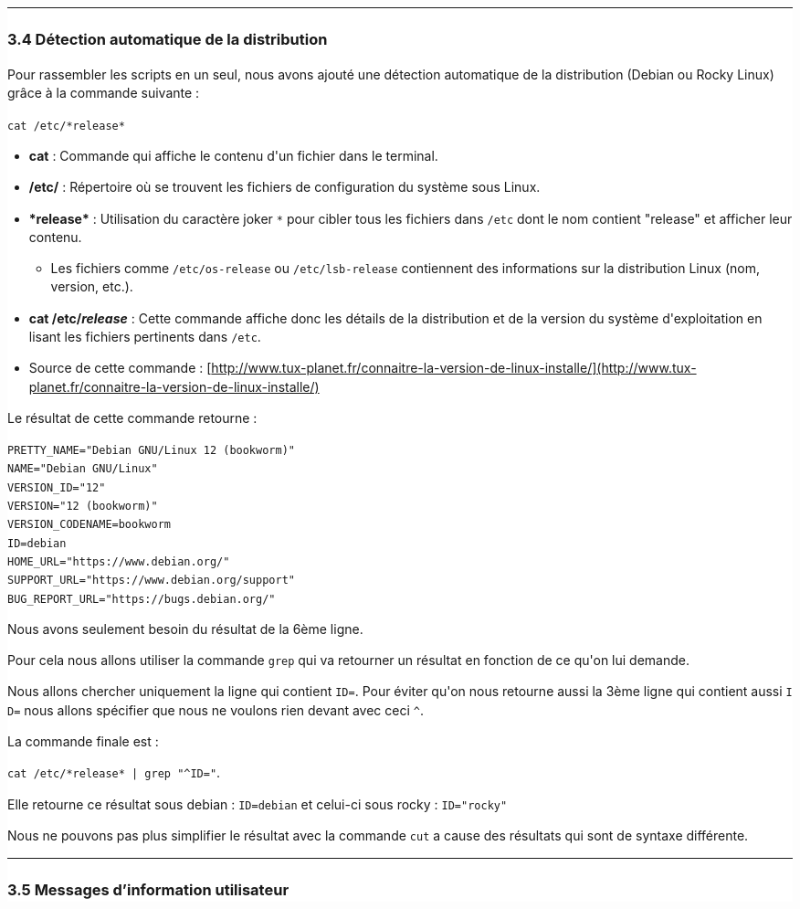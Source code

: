 
---

### 3.4 Détection automatique de la distribution

Pour rassembler les scripts en un seul, nous avons ajouté une détection automatique de la distribution (Debian ou Rocky Linux) grâce à la commande suivante :

`cat /etc/*release*`

- **cat** : Commande qui affiche le contenu d'un fichier dans le terminal.
- **/etc/** : Répertoire où se trouvent les fichiers de configuration du système sous Linux.
- **\*release\*** : Utilisation du caractère joker `*` pour cibler tous les fichiers dans `/etc` dont le nom contient "release" et afficher leur contenu.
  - Les fichiers comme `/etc/os-release` ou `/etc/lsb-release` contiennent des informations sur la distribution Linux (nom, version, etc.).
- **cat /etc/*release*** : Cette commande affiche donc les détails de la distribution et de la version du système d'exploitation en lisant les fichiers pertinents dans `/etc`.


- Source de cette commande : [http://www.tux-planet.fr/connaitre-la-version-de-linux-installe/](http://www.tux-planet.fr/connaitre-la-version-de-linux-installe/)


Le résultat de cette commande retourne :

```
PRETTY_NAME="Debian GNU/Linux 12 (bookworm)"
NAME="Debian GNU/Linux"
VERSION_ID="12"
VERSION="12 (bookworm)"
VERSION_CODENAME=bookworm
ID=debian
HOME_URL="https://www.debian.org/"
SUPPORT_URL="https://www.debian.org/support"
BUG_REPORT_URL="https://bugs.debian.org/"
```

Nous avons seulement besoin du résultat de la 6ème ligne. 

Pour cela nous allons utiliser la commande `grep` qui va retourner un résultat en fonction de ce qu'on lui demande.

Nous allons chercher uniquement la ligne qui contient `ID=`. Pour éviter qu'on nous retourne aussi la 3ème ligne qui contient aussi `ID=` nous allons spécifier que nous ne voulons rien devant avec ceci `^`.

La commande finale est :

 `cat /etc/*release* | grep "^ID="`.

Elle retourne ce résultat sous debian : `ID=debian` et celui-ci sous rocky : `ID="rocky"`

Nous ne pouvons pas plus simplifier le résultat avec la commande `cut` a cause des résultats qui sont de syntaxe différente.

---

### 3.5 Messages d’information utilisateur
